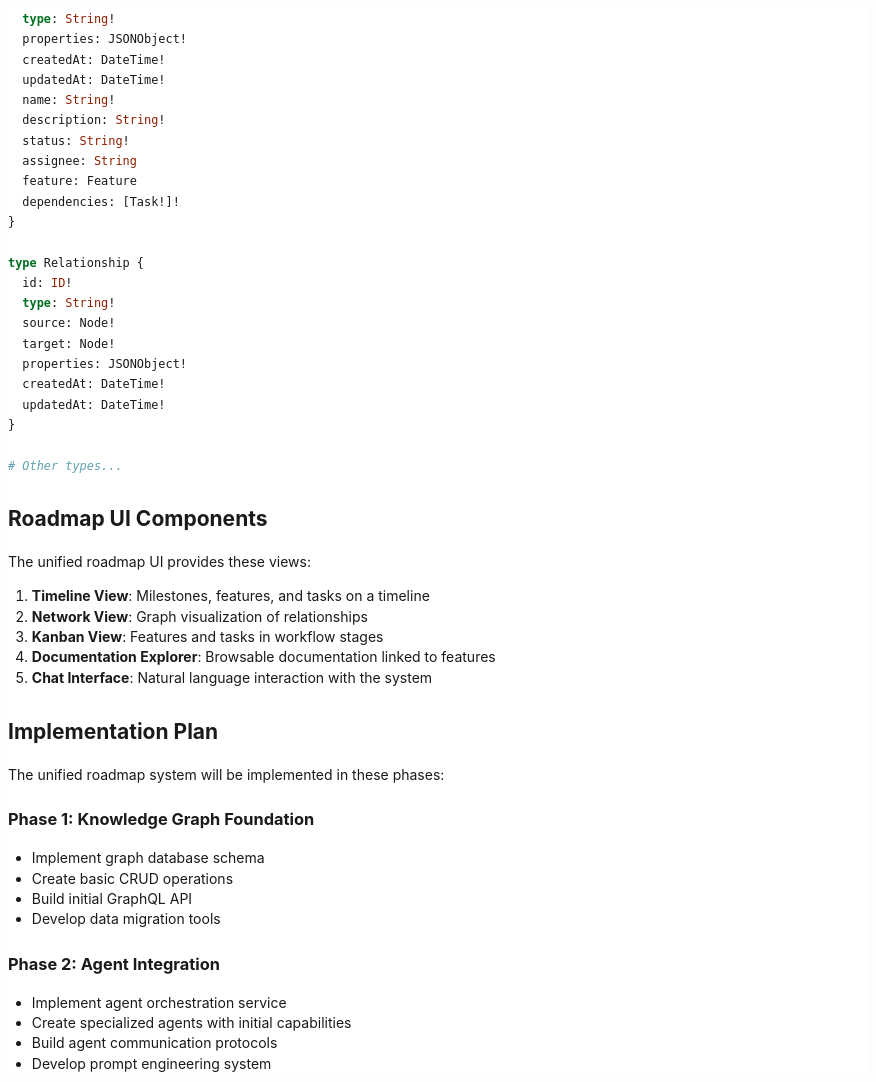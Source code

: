 ```graphql
  type: String!
  properties: JSONObject!
  createdAt: DateTime!
  updatedAt: DateTime!
  name: String!
  description: String!
  status: String!
  assignee: String
  feature: Feature
  dependencies: [Task!]!
}

type Relationship {
  id: ID!
  type: String!
  source: Node!
  target: Node!
  properties: JSONObject!
  createdAt: DateTime!
  updatedAt: DateTime!
}

# Other types...
```

## Roadmap UI Components

The unified roadmap UI provides these views:

1. **Timeline View**: Milestones, features, and tasks on a timeline
2. **Network View**: Graph visualization of relationships
3. **Kanban View**: Features and tasks in workflow stages
4. **Documentation Explorer**: Browsable documentation linked to features
5. **Chat Interface**: Natural language interaction with the system

## Implementation Plan

The unified roadmap system will be implemented in these phases:

### Phase 1: Knowledge Graph Foundation
- Implement graph database schema
- Create basic CRUD operations
- Build initial GraphQL API
- Develop data migration tools

### Phase 2: Agent Integration
- Implement agent orchestration service
- Create specialized agents with initial capabilities
- Build agent communication protocols
- Develop prompt engineering system
